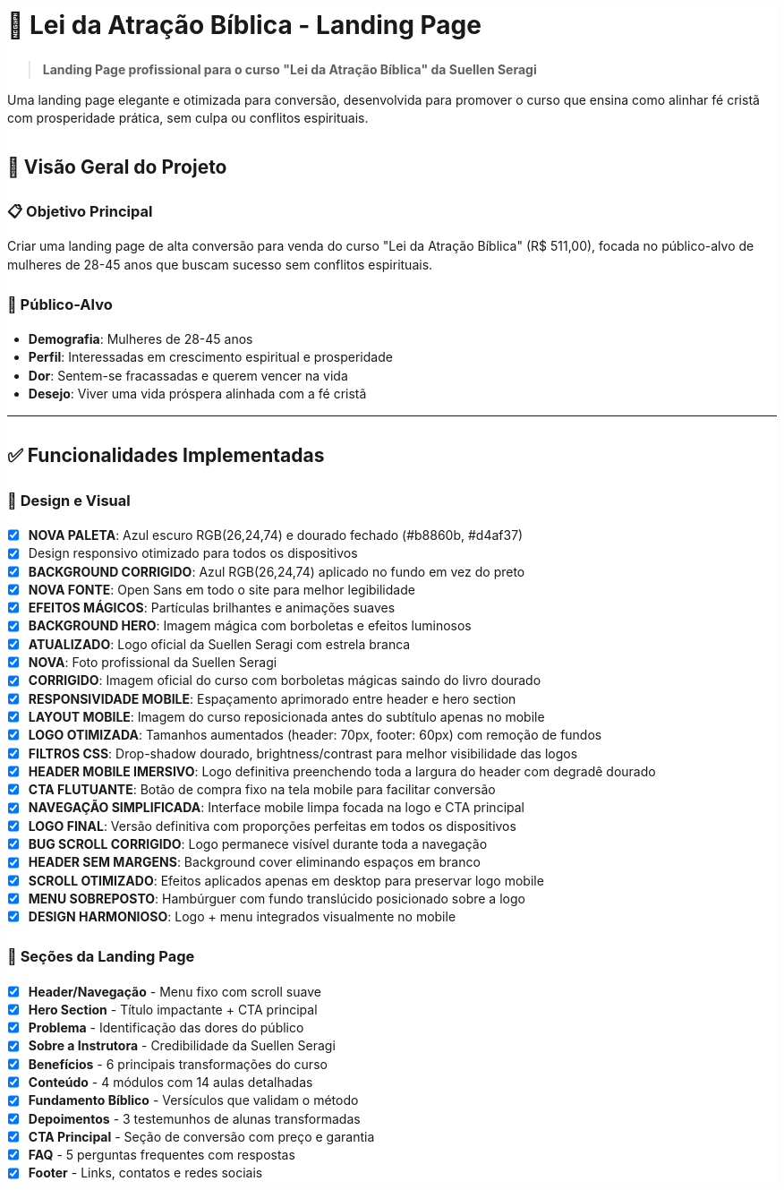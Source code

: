 # 🦋 Lei da Atração Bíblica - Landing Page

> **Landing Page profissional para o curso "Lei da Atração Bíblica" da Suellen Seragi**

Uma landing page elegante e otimizada para conversão, desenvolvida para promover o curso que ensina como alinhar fé cristã com prosperidade prática, sem culpa ou conflitos espirituais.

## 🌟 Visão Geral do Projeto

### 📋 Objetivo Principal
Criar uma landing page de alta conversão para venda do curso "Lei da Atração Bíblica" (R$ 511,00), focada no público-alvo de mulheres de 28-45 anos que buscam sucesso sem conflitos espirituais.

### 🎯 Público-Alvo
- **Demografia**: Mulheres de 28-45 anos
- **Perfil**: Interessadas em crescimento espiritual e prosperidade
- **Dor**: Sentem-se fracassadas e querem vencer na vida
- **Desejo**: Viver uma vida próspera alinhada com a fé cristã

---

## ✅ Funcionalidades Implementadas

### 🎨 **Design e Visual**
- [x] **NOVA PALETA**: Azul escuro RGB(26,24,74) e dourado fechado (#b8860b, #d4af37)
- [x] Design responsivo otimizado para todos os dispositivos
- [x] **BACKGROUND CORRIGIDO**: Azul RGB(26,24,74) aplicado no fundo em vez do preto
- [x] **NOVA FONTE**: Open Sans em todo o site para melhor legibilidade
- [x] **EFEITOS MÁGICOS**: Partículas brilhantes e animações suaves
- [x] **BACKGROUND HERO**: Imagem mágica com borboletas e efeitos luminosos
- [x] **ATUALIZADO**: Logo oficial da Suellen Seragi com estrela branca
- [x] **NOVA**: Foto profissional da Suellen Seragi
- [x] **CORRIGIDO**: Imagem oficial do curso com borboletas mágicas saindo do livro dourado
- [x] **RESPONSIVIDADE MOBILE**: Espaçamento aprimorado entre header e hero section
- [x] **LAYOUT MOBILE**: Imagem do curso reposicionada antes do subtítulo apenas no mobile
- [x] **LOGO OTIMIZADA**: Tamanhos aumentados (header: 70px, footer: 60px) com remoção de fundos
- [x] **FILTROS CSS**: Drop-shadow dourado, brightness/contrast para melhor visibilidade das logos
- [x] **HEADER MOBILE IMERSIVO**: Logo definitiva preenchendo toda a largura do header com degradê dourado
- [x] **CTA FLUTUANTE**: Botão de compra fixo na tela mobile para facilitar conversão
- [x] **NAVEGAÇÃO SIMPLIFICADA**: Interface mobile limpa focada na logo e CTA principal
- [x] **LOGO FINAL**: Versão definitiva com proporções perfeitas em todos os dispositivos
- [x] **BUG SCROLL CORRIGIDO**: Logo permanece visível durante toda a navegação
- [x] **HEADER SEM MARGENS**: Background cover eliminando espaços em branco
- [x] **SCROLL OTIMIZADO**: Efeitos aplicados apenas em desktop para preservar logo mobile
- [x] **MENU SOBREPOSTO**: Hambúrguer com fundo translúcido posicionado sobre a logo
- [x] **DESIGN HARMONIOSO**: Logo + menu integrados visualmente no mobile

### 📱 **Seções da Landing Page**
- [x] **Header/Navegação** - Menu fixo com scroll suave
- [x] **Hero Section** - Título impactante + CTA principal
- [x] **Problema** - Identificação das dores do público
- [x] **Sobre a Instrutora** - Credibilidade da Suellen Seragi
- [x] **Benefícios** - 6 principais transformações do curso
- [x] **Conteúdo** - 4 módulos com 14 aulas detalhadas
- [x] **Fundamento Bíblico** - Versículos que validam o método
- [x] **Depoimentos** - 3 testemunhos de alunas transformadas
- [x] **CTA Principal** - Seção de conversão com preço e garantia
- [x] **FAQ** - 5 perguntas frequentes com respostas
- [x] **Footer** - Links, contatos e redes sociais
